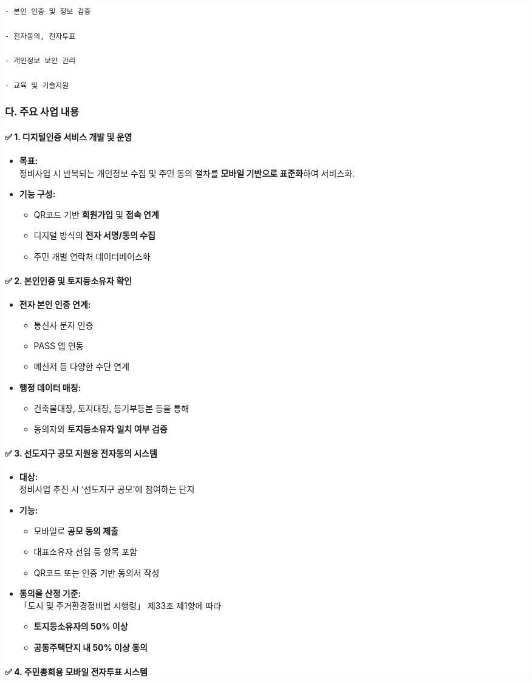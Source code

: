     - 본인 인증 및 정보 검증
        
    - 전자동의, 전자투표
        
    - 개인정보 보안 관리
        
    - 교육 및 기술지원
        

### 다. 주요 사업 내용

#### ✅ 1. 디지털인증 서비스 개발 및 운영

- **목표:**  
    정비사업 시 반복되는 개인정보 수집 및 주민 동의 절차를 **모바일 기반으로 표준화**하여 서비스화.
    
- **기능 구성:**
    
    - QR코드 기반 **회원가입** 및 **접속 연계**
        
    - 디지털 방식의 **전자 서명/동의 수집**
        
    - 주민 개별 연락처 데이터베이스화

#### ✅ 2. 본인인증 및 토지등소유자 확인

- **전자 본인 인증 연계:**
    
    - 통신사 문자 인증
        
    - PASS 앱 연동
        
    - 메신저 등 다양한 수단 연계
        
- **행정 데이터 매칭:**
    
    - 건축물대장, 토지대장, 등기부등본 등을 통해
        
    - 동의자와 **토지등소유자 일치 여부 검증**

#### ✅ 3. 선도지구 공모 지원용 전자동의 시스템

- **대상:**  
    정비사업 추진 시 ‘선도지구 공모’에 참여하는 단지
    
- **기능:**
    
    - 모바일로 **공모 동의 제출**
        
    - 대표소유자 선임 등 항목 포함
        
    - QR코드 또는 인증 기반 동의서 작성
        
- **동의율 산정 기준:**  
    「도시 및 주거환경정비법 시행령」 제33조 제1항에 따라
    
    - **토지등소유자의 50% 이상**
        
    - **공동주택단지 내 50% 이상 동의**

#### ✅ 4. 주민총회용 모바일 전자투표 시스템
